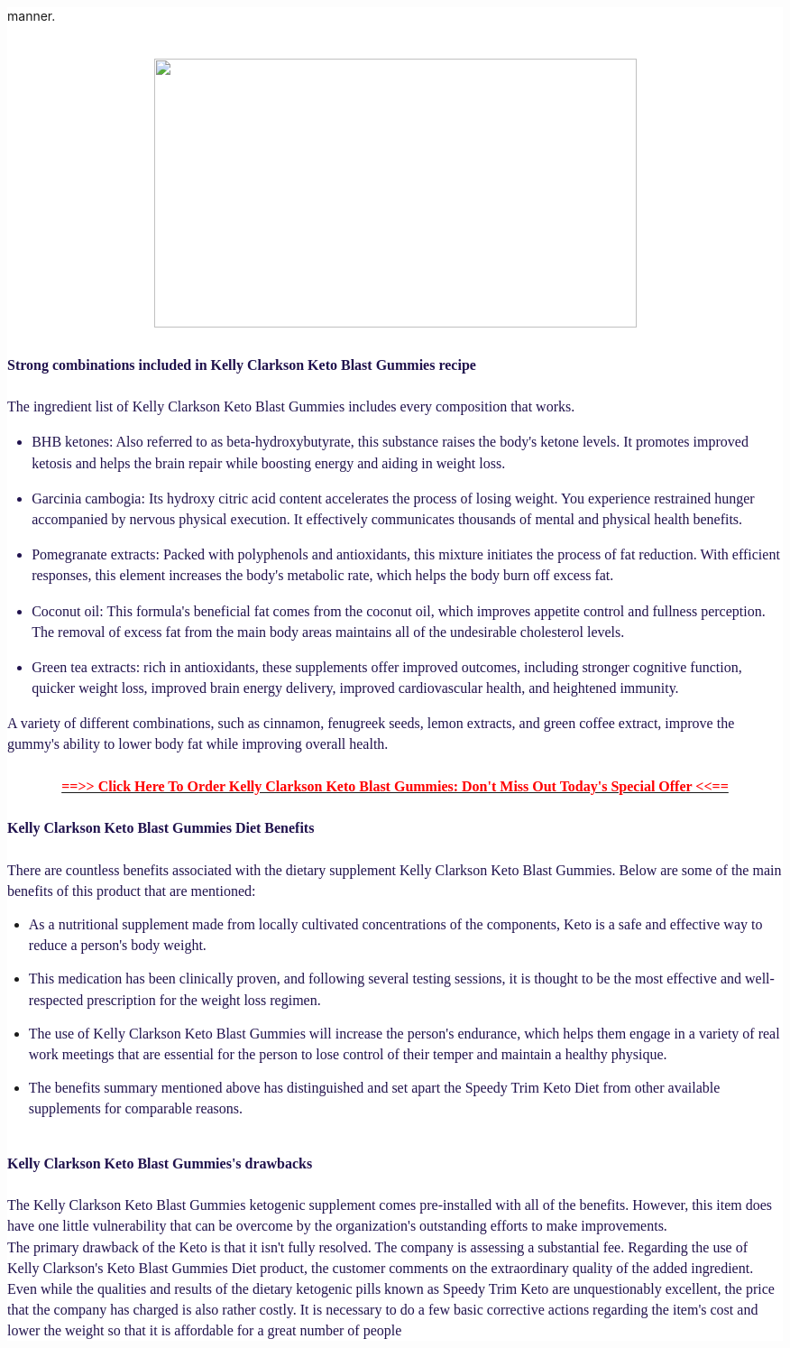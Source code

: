 manner.</span></span></div><div><span style="color: #20124d; font-family: PT Serif; font-size: medium;"><br /></span><span style="font-family: PT Serif; font-size: medium;"><span style="color: #20124d;"><div class="separator" style="clear: both; text-align: center;"><a href="https://entrynutrition.com/Get-KellyClarksonKetoBlastGummies" style="margin-left: 1em; margin-right: 1em;" target="_blank"><img border="0" data-original-height="479" data-original-width="860" height="298" src="https://blogger.googleusercontent.com/img/b/R29vZ2xl/AVvXsEiw2h3rIeQcFXmHSJzH0JphnIJ5FxBMpVdmfd4yBl-UkNB3FmosNsyaWfWAKp7JsYa6DKXXvjVq3GigUdUxYfhhEcyb-OnnnZYW3WcCiM1NMfsjaotkHa6_QYBrxLt5Y3JegRbYKP2CGoUmS2v56dromwcEg83_LqN4_uQDTuXAC4Lnrf3ydsMHDeRCPqP6/w535-h298/f77f2062c7e6146a203d72f249e3b664.jpg" width="535" /></a></div></span><br /><div style="color: #20124d;"><b>Strong combinations included in Kelly Clarkson Keto Blast Gummies recipe</b></div><div style="color: #20124d;"><br /></div><div style="color: #20124d;">The ingredient list of Kelly Clarkson Keto Blast Gummies includes every composition that works.</div><div style="color: #20124d;"><ul style="text-align: left;"><li>BHB ketones: Also referred to as beta-hydroxybutyrate, this substance raises the body's ketone levels. It promotes improved ketosis and helps the brain repair while boosting energy and aiding in weight loss.</li></ul><ul style="text-align: left;"><li>Garcinia cambogia: Its hydroxy citric acid content accelerates the process of losing weight. You experience restrained hunger accompanied by nervous physical execution. It effectively communicates thousands of mental and physical health benefits.</li></ul><ul style="text-align: left;"><li>Pomegranate extracts: Packed with polyphenols and antioxidants, this mixture initiates the process of fat reduction. With efficient responses, this element increases the body's metabolic rate, which helps the body burn off excess fat.</li></ul><ul style="text-align: left;"><li>Coconut oil: This formula's beneficial fat comes from the coconut oil, which improves appetite control and fullness perception. The removal of excess fat from the main body areas maintains all of the undesirable cholesterol levels.</li></ul><ul style="text-align: left;"><li>Green tea extracts: rich in antioxidants, these supplements offer improved outcomes, including stronger cognitive function, quicker weight loss, improved brain energy delivery, improved cardiovascular health, and heightened immunity.</li></ul></div><div style="color: #20124d;">A variety of different combinations, such as cinnamon, fenugreek seeds, lemon extracts, and green coffee extract, improve the gummy's ability to lower body fat while improving overall health.</div></span></div><div><span style="color: #20124d; font-family: PT Serif; font-size: medium;"><br /></span></div><div><div style="text-align: center;"><b style="font-family: &quot;PT Serif&quot;;"><a href="https://entrynutrition.com/Get-KellyClarksonKetoBlastGummies" target="_blank"><span style="color: red; font-size: medium;">==&gt;&gt; Click Here To Order Kelly Clarkson Keto Blast Gummies: Don't Miss Out Today's Special Offer &lt;&lt;==</span></a></b></div><span style="font-family: PT Serif; font-size: medium;"><div style="text-align: center;"><br /></div><b style="color: #20124d;">Kelly Clarkson Keto Blast Gummies Diet Benefits<br /></b><br /><span style="color: #20124d;">There are countless benefits associated with the dietary supplement Kelly Clarkson Keto Blast Gummies. Below are some of the main benefits of this product that are mentioned:</span><br /></span><ul style="text-align: left;"><li><span style="color: #20124d; font-family: PT Serif; font-size: medium;">As a nutritional supplement made from locally cultivated concentrations of the components, Keto is a safe and effective way to reduce a person's body weight.</span></li></ul><ul style="text-align: left;"><li><span style="color: #20124d; font-family: PT Serif; font-size: medium;">This medication has been clinically proven, and following several testing sessions, it is thought to be the most effective and well-respected prescription for the weight loss regimen.</span></li></ul><ul style="text-align: left;"><li><span style="color: #20124d; font-family: PT Serif; font-size: medium;">The use of Kelly Clarkson Keto Blast Gummies will increase the person's endurance, which helps them engage in a variety of real work meetings that are essential for the person to lose control of their temper and maintain a healthy physique.</span></li></ul><ul style="text-align: left;"><li><span style="color: #20124d; font-family: PT Serif; font-size: medium;">The benefits summary mentioned above has distinguished and set apart the Speedy Trim Keto Diet from other available supplements for comparable reasons.</span></li></ul><span style="color: #20124d; font-family: PT Serif; font-size: medium;"><br /><b>Kelly Clarkson Keto Blast Gummies's drawbacks<br /></b><br />The Kelly Clarkson Keto Blast Gummies ketogenic supplement comes pre-installed with all of the benefits. However, this item does have one little vulnerability that can be overcome by the organization's outstanding efforts to make improvements.<br />The primary drawback of the Keto is that it isn't fully resolved. The company is assessing a substantial fee. Regarding the use of Kelly Clarkson's Keto Blast Gummies Diet product, the customer comments on the extraordinary quality of the added ingredient.<br />Even while the qualities and results of the dietary ketogenic pills known as Speedy Trim Keto are unquestionably excellent, the price that the company has charged is also rather costly. It is necessary to do a few basic corrective actions regarding the item's cost and lower the weight so that it is affordable for a great number of people